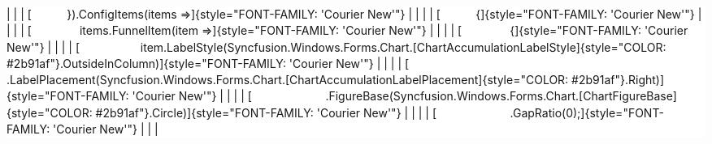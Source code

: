 |                                                                                                                                                                                                                                                                                                                                                    |
| [           }).ConfigItems(items =\>]{style="FONT-FAMILY: 'Courier New'"}                                                                                                                                                                                                                                                                          |
|                                                                                                                                                                                                                                                                                                                                                    |
| [           {]{style="FONT-FAMILY: 'Courier New'"}                                                                                                                                                                                                                                                                                                 |
|                                                                                                                                                                                                                                                                                                                                                    |
| [               items.FunnelItem(item =\>]{style="FONT-FAMILY: 'Courier New'"}                                                                                                                                                                                                                                                                     |
|                                                                                                                                                                                                                                                                                                                                                    |
| [               {]{style="FONT-FAMILY: 'Courier New'"}                                                                                                                                                                                                                                                                                             |
|                                                                                                                                                                                                                                                                                                                                                    |
| [                   item.LabelStyle(Syncfusion.Windows.Forms.Chart.[ChartAccumulationLabelStyle]{style="COLOR: #2b91af"}.OutsideInColumn)]{style="FONT-FAMILY: 'Courier New'"}                                                                                                                                                                     |
|                                                                                                                                                                                                                                                                                                                                                    |
| [                       .LabelPlacement(Syncfusion.Windows.Forms.Chart.[ChartAccumulationLabelPlacement]{style="COLOR: #2b91af"}.Right)]{style="FONT-FAMILY: 'Courier New'"}                                                                                                                                                                       |
|                                                                                                                                                                                                                                                                                                                                                    |
| [                       .FigureBase(Syncfusion.Windows.Forms.Chart.[ChartFigureBase]{style="COLOR: #2b91af"}.Circle)]{style="FONT-FAMILY: 'Courier New'"}                                                                                                                                                                                          |
|                                                                                                                                                                                                                                                                                                                                                    |
| [                       .GapRatio(0);]{style="FONT-FAMILY: 'Courier New'"}                                                                                                                                                                                                                                                                         |
|                                                                                                                                                                                                                                                                                                                                                    |